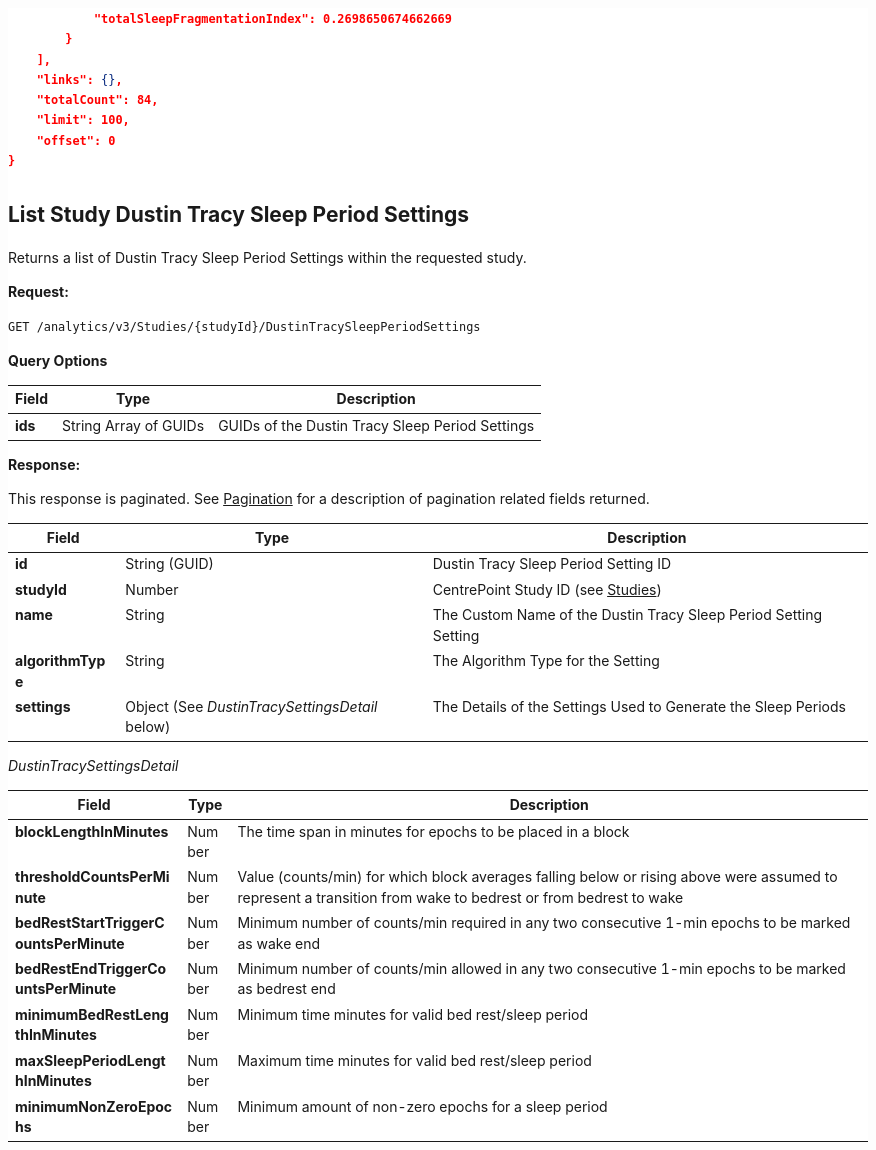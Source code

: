 ```json
            "totalSleepFragmentationIndex": 0.2698650674662669
        }
    ],
    "links": {},
    "totalCount": 84,
    "limit": 100,
    "offset": 0
}
```


## List Study Dustin Tracy Sleep Period Settings

Returns a list of Dustin Tracy Sleep Period Settings within the requested study.

**Request:**

```http
GET /analytics/v3/Studies/{studyId}/DustinTracySleepPeriodSettings
```

**Query Options**

|Field|Type|Description|
|-----|----|-----------|
|**ids**|String Array of GUIDs|GUIDs of the Dustin Tracy Sleep Period Settings|

**Response:**

This response is paginated. See [Pagination](pagination.md) for a description of pagination related fields returned.

|Field|Type|Description|
|-----|----|-----------|
|**id**|String (GUID)|Dustin Tracy Sleep Period Setting ID|
|**studyId**|Number|CentrePoint Study ID (see [Studies](studies.md))|
|**name**|String|The Custom Name of the Dustin Tracy Sleep Period Setting Setting|
|**algorithmType**|String|The Algorithm Type for the Setting|
|**settings**|Object (See *DustinTracySettingsDetail* below)|The Details of the Settings Used to Generate the Sleep Periods|

*DustinTracySettingsDetail*

|Field|Type|Description|
|-----|----|-----------|
|**blockLengthInMinutes**|Number|The time span in minutes for epochs to be placed in a block|
|**thresholdCountsPerMinute**|Number|Value (counts/min) for which block averages falling below or rising above were assumed to represent a transition from wake to bedrest or from bedrest to wake|
|**bedRestStartTriggerCountsPerMinute**|Number|Minimum number of counts/min required in any two consecutive 1-min epochs to be marked as wake end|
|**bedRestEndTriggerCountsPerMinute**|Number|Minimum number of counts/min allowed in any two consecutive 1-min epochs to be marked as bedrest end|
|**minimumBedRestLengthInMinutes**|Number|Minimum time minutes for valid bed rest/sleep period|
|**maxSleepPeriodLengthInMinutes**|Number|Maximum time minutes for valid bed rest/sleep period|
|**minimumNonZeroEpochs**|Number|Minimum amount of non-zero epochs for a sleep period|
